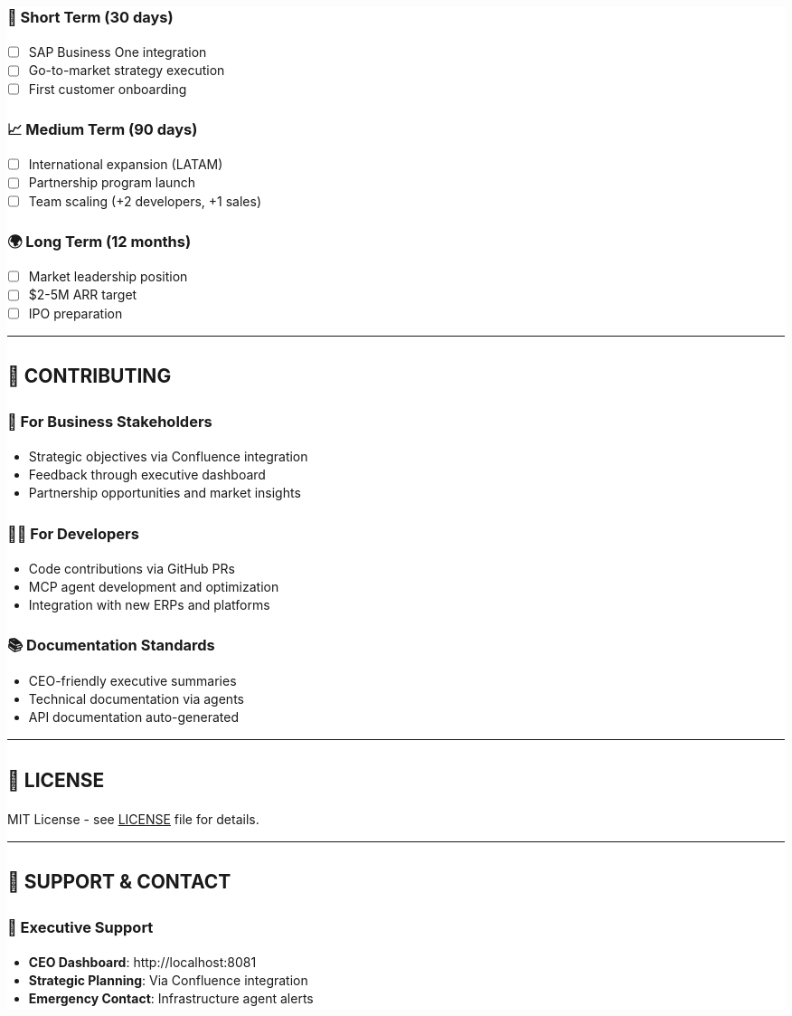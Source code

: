 ### **🚀 Short Term (30 days)**
- [ ] SAP Business One integration
- [ ] Go-to-market strategy execution
- [ ] First customer onboarding

### **📈 Medium Term (90 days)**
- [ ] International expansion (LATAM)
- [ ] Partnership program launch
- [ ] Team scaling (+2 developers, +1 sales)

### **🌍 Long Term (12 months)**
- [ ] Market leadership position
- [ ] $2-5M ARR target
- [ ] IPO preparation

---

## 🤝 **CONTRIBUTING**

### **🎯 For Business Stakeholders**
- Strategic objectives via Confluence integration
- Feedback through executive dashboard
- Partnership opportunities and market insights

### **👨‍💻 For Developers**
- Code contributions via GitHub PRs
- MCP agent development and optimization
- Integration with new ERPs and platforms

### **📚 Documentation Standards**
- CEO-friendly executive summaries
- Technical documentation via agents
- API documentation auto-generated

---

## 📄 **LICENSE**

MIT License - see [LICENSE](LICENSE) file for details.

---

## 🎪 **SUPPORT & CONTACT**

### **🎯 Executive Support**
- **CEO Dashboard**: http://localhost:8081
- **Strategic Planning**: Via Confluence integration
- **Emergency Contact**: Infrastructure agent alerts
